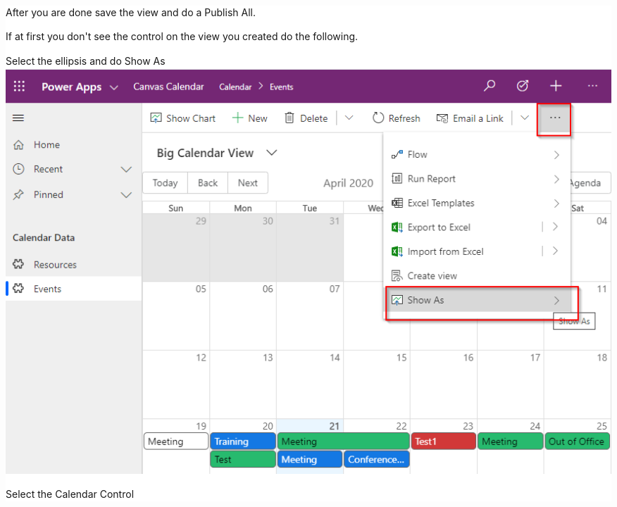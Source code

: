 After you are done save the view and do a Publish All.

If at first you don't see the control on the view you created do the following.

Select the ellipsis and do Show As  
![Select Show As](./images/ModelCalendarShowAs.png)

Select the Calendar Control  